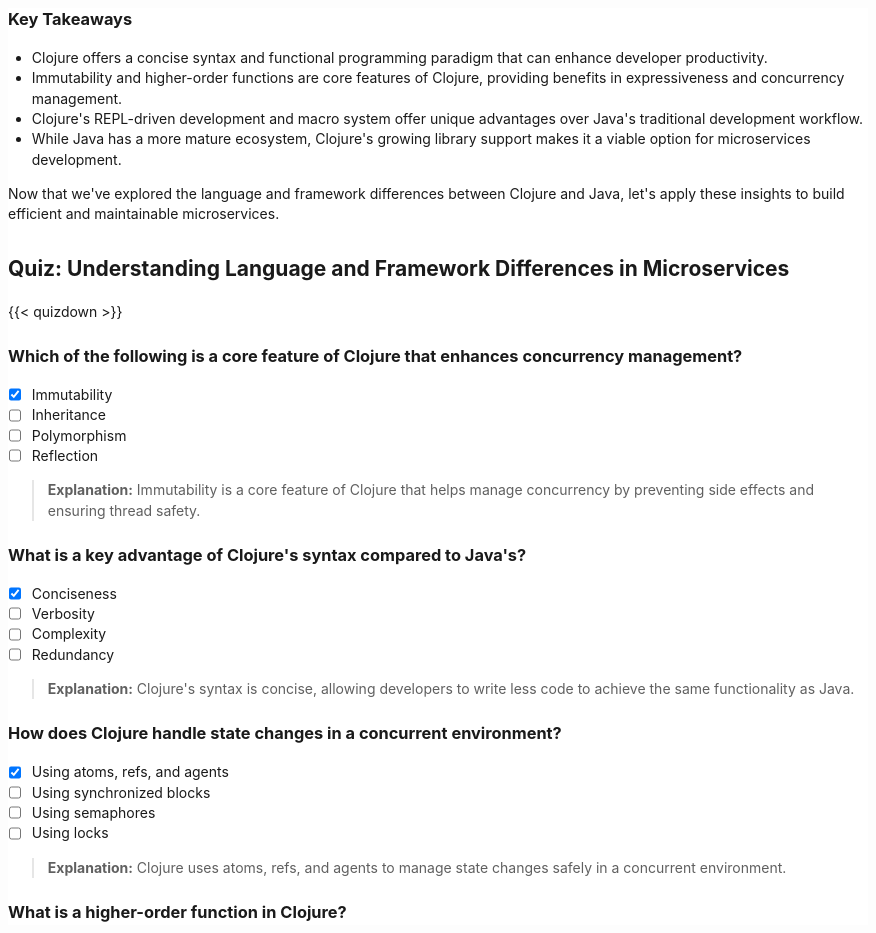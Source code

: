 ### Key Takeaways

- Clojure offers a concise syntax and functional programming paradigm that can enhance developer productivity.
- Immutability and higher-order functions are core features of Clojure, providing benefits in expressiveness and concurrency management.
- Clojure's REPL-driven development and macro system offer unique advantages over Java's traditional development workflow.
- While Java has a more mature ecosystem, Clojure's growing library support makes it a viable option for microservices development.

Now that we've explored the language and framework differences between Clojure and Java, let's apply these insights to build efficient and maintainable microservices.

## Quiz: Understanding Language and Framework Differences in Microservices

{{< quizdown >}}

### Which of the following is a core feature of Clojure that enhances concurrency management?

- [x] Immutability
- [ ] Inheritance
- [ ] Polymorphism
- [ ] Reflection

> **Explanation:** Immutability is a core feature of Clojure that helps manage concurrency by preventing side effects and ensuring thread safety.

### What is a key advantage of Clojure's syntax compared to Java's?

- [x] Conciseness
- [ ] Verbosity
- [ ] Complexity
- [ ] Redundancy

> **Explanation:** Clojure's syntax is concise, allowing developers to write less code to achieve the same functionality as Java.

### How does Clojure handle state changes in a concurrent environment?

- [x] Using atoms, refs, and agents
- [ ] Using synchronized blocks
- [ ] Using semaphores
- [ ] Using locks

> **Explanation:** Clojure uses atoms, refs, and agents to manage state changes safely in a concurrent environment.

### What is a higher-order function in Clojure?
